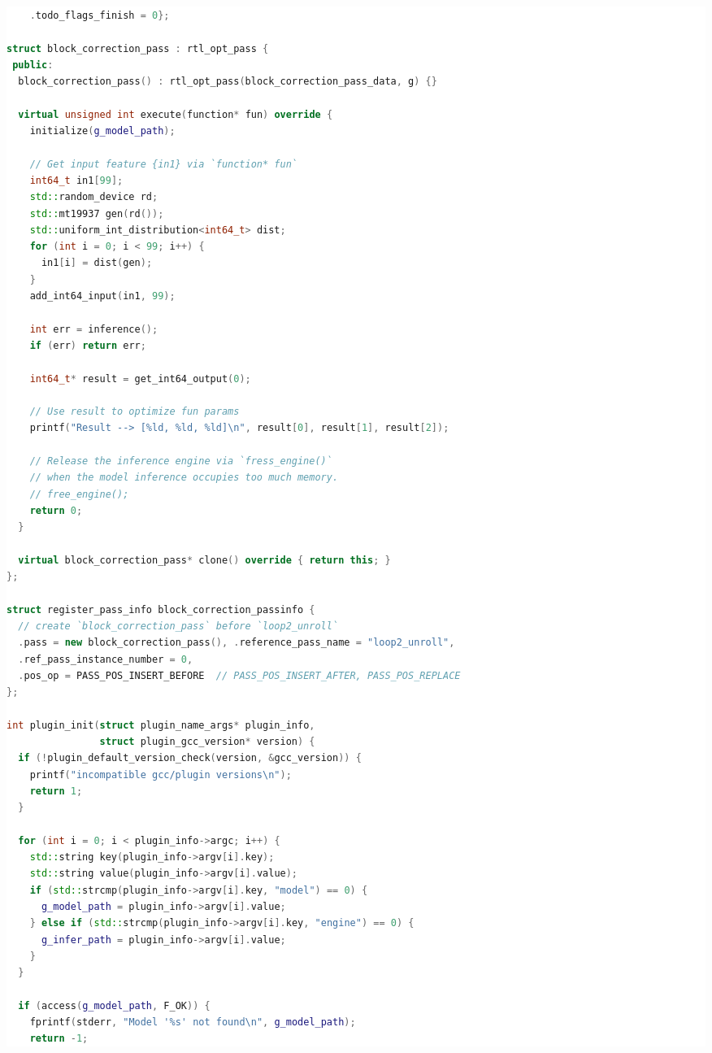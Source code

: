 ```c++
    .todo_flags_finish = 0};

struct block_correction_pass : rtl_opt_pass {
 public:
  block_correction_pass() : rtl_opt_pass(block_correction_pass_data, g) {}

  virtual unsigned int execute(function* fun) override {
    initialize(g_model_path);

    // Get input feature {in1} via `function* fun`
    int64_t in1[99];
    std::random_device rd;
    std::mt19937 gen(rd());
    std::uniform_int_distribution<int64_t> dist;
    for (int i = 0; i < 99; i++) {
      in1[i] = dist(gen);
    }
    add_int64_input(in1, 99);

    int err = inference();
    if (err) return err;

    int64_t* result = get_int64_output(0);

    // Use result to optimize fun params
    printf("Result --> [%ld, %ld, %ld]\n", result[0], result[1], result[2]);

    // Release the inference engine via `fress_engine()`
    // when the model inference occupies too much memory.
    // free_engine();
    return 0;
  }

  virtual block_correction_pass* clone() override { return this; }
};

struct register_pass_info block_correction_passinfo {
  // create `block_correction_pass` before `loop2_unroll`
  .pass = new block_correction_pass(), .reference_pass_name = "loop2_unroll",
  .ref_pass_instance_number = 0,
  .pos_op = PASS_POS_INSERT_BEFORE  // PASS_POS_INSERT_AFTER, PASS_POS_REPLACE
};

int plugin_init(struct plugin_name_args* plugin_info,
                struct plugin_gcc_version* version) {
  if (!plugin_default_version_check(version, &gcc_version)) {
    printf("incompatible gcc/plugin versions\n");
    return 1;
  }

  for (int i = 0; i < plugin_info->argc; i++) {
    std::string key(plugin_info->argv[i].key);
    std::string value(plugin_info->argv[i].value);
    if (std::strcmp(plugin_info->argv[i].key, "model") == 0) {
      g_model_path = plugin_info->argv[i].value;
    } else if (std::strcmp(plugin_info->argv[i].key, "engine") == 0) {
      g_infer_path = plugin_info->argv[i].value;
    }
  }

  if (access(g_model_path, F_OK)) {
    fprintf(stderr, "Model '%s' not found\n", g_model_path);
    return -1;
```
